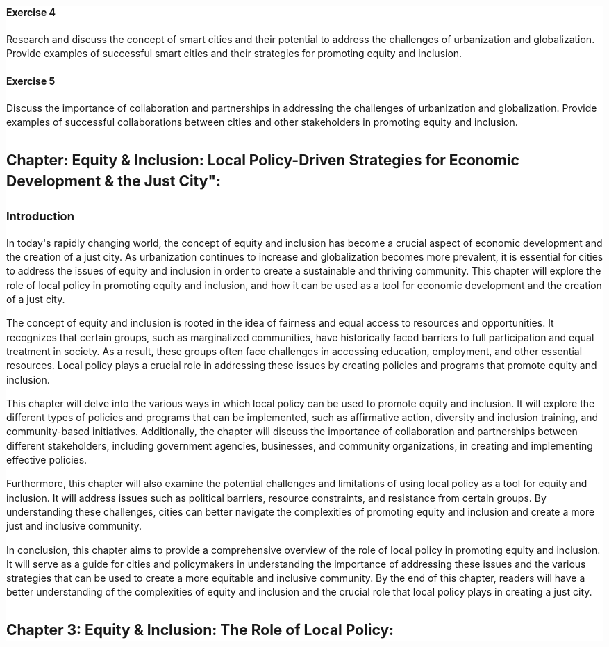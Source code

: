 #### Exercise 4
Research and discuss the concept of smart cities and their potential to address the challenges of urbanization and globalization. Provide examples of successful smart cities and their strategies for promoting equity and inclusion.

#### Exercise 5
Discuss the importance of collaboration and partnerships in addressing the challenges of urbanization and globalization. Provide examples of successful collaborations between cities and other stakeholders in promoting equity and inclusion.


## Chapter: Equity & Inclusion: Local Policy-Driven Strategies for Economic Development & the Just City":

### Introduction

In today's rapidly changing world, the concept of equity and inclusion has become a crucial aspect of economic development and the creation of a just city. As urbanization continues to increase and globalization becomes more prevalent, it is essential for cities to address the issues of equity and inclusion in order to create a sustainable and thriving community. This chapter will explore the role of local policy in promoting equity and inclusion, and how it can be used as a tool for economic development and the creation of a just city.

The concept of equity and inclusion is rooted in the idea of fairness and equal access to resources and opportunities. It recognizes that certain groups, such as marginalized communities, have historically faced barriers to full participation and equal treatment in society. As a result, these groups often face challenges in accessing education, employment, and other essential resources. Local policy plays a crucial role in addressing these issues by creating policies and programs that promote equity and inclusion.

This chapter will delve into the various ways in which local policy can be used to promote equity and inclusion. It will explore the different types of policies and programs that can be implemented, such as affirmative action, diversity and inclusion training, and community-based initiatives. Additionally, the chapter will discuss the importance of collaboration and partnerships between different stakeholders, including government agencies, businesses, and community organizations, in creating and implementing effective policies.

Furthermore, this chapter will also examine the potential challenges and limitations of using local policy as a tool for equity and inclusion. It will address issues such as political barriers, resource constraints, and resistance from certain groups. By understanding these challenges, cities can better navigate the complexities of promoting equity and inclusion and create a more just and inclusive community.

In conclusion, this chapter aims to provide a comprehensive overview of the role of local policy in promoting equity and inclusion. It will serve as a guide for cities and policymakers in understanding the importance of addressing these issues and the various strategies that can be used to create a more equitable and inclusive community. By the end of this chapter, readers will have a better understanding of the complexities of equity and inclusion and the crucial role that local policy plays in creating a just city.


## Chapter 3: Equity & Inclusion: The Role of Local Policy:
